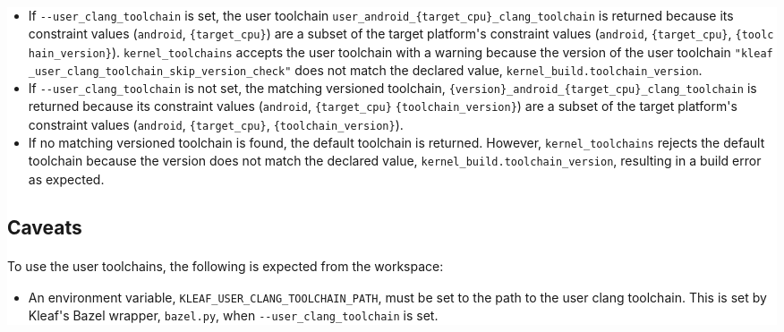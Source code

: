 *   If `--user_clang_toolchain` is set, the user toolchain
    `user_android_{target_cpu}_clang_toolchain` is returned because its
    constraint values (`android`, `{target_cpu}`) are a subset of the target
    platform's constraint values
    (`android`, `{target_cpu}`, `{toolchain_version}`).
    `kernel_toolchains` accepts the user toolchain with a warning because
    the version of the user toolchain
    `"kleaf_user_clang_toolchain_skip_version_check"` does not match the declared value, `kernel_build.toolchain_version`.
*   If `--user_clang_toolchain` is not set, the matching versioned toolchain,
    `{version}_android_{target_cpu}_clang_toolchain` is returned because
    its constraint values (`android`, `{target_cpu}` `{toolchain_version}`) are a subset of the target platform's constraint values
    (`android`, `{target_cpu}`, `{toolchain_version}`).
*   If no matching versioned toolchain is found, the default toolchain is
    returned. However, `kernel_toolchains` rejects the default toolchain
    because the version does not match the declared value,
    `kernel_build.toolchain_version`, resulting in a build error as expected.

## Caveats

To use the user toolchains, the following is expected from the workspace:

*   An environment variable, `KLEAF_USER_CLANG_TOOLCHAIN_PATH`, must
    be set to the path to the user clang toolchain. This is set by
    Kleaf's Bazel wrapper, `bazel.py`, when `--user_clang_toolchain` is set.
